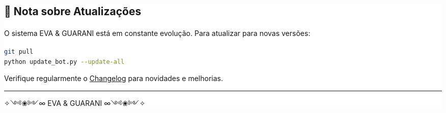 ## 📝 Nota sobre Atualizações

O sistema EVA & GUARANI está em constante evolução. Para atualizar para novas versões:

```bash
git pull
python update_bot.py --update-all
```

Verifique regularmente o [Changelog](EVA_GUARANI_v7.4_CHANGELOG.md) para novidades e melhorias.

---

✧༺❀༻∞ EVA & GUARANI ∞༺❀༻✧
